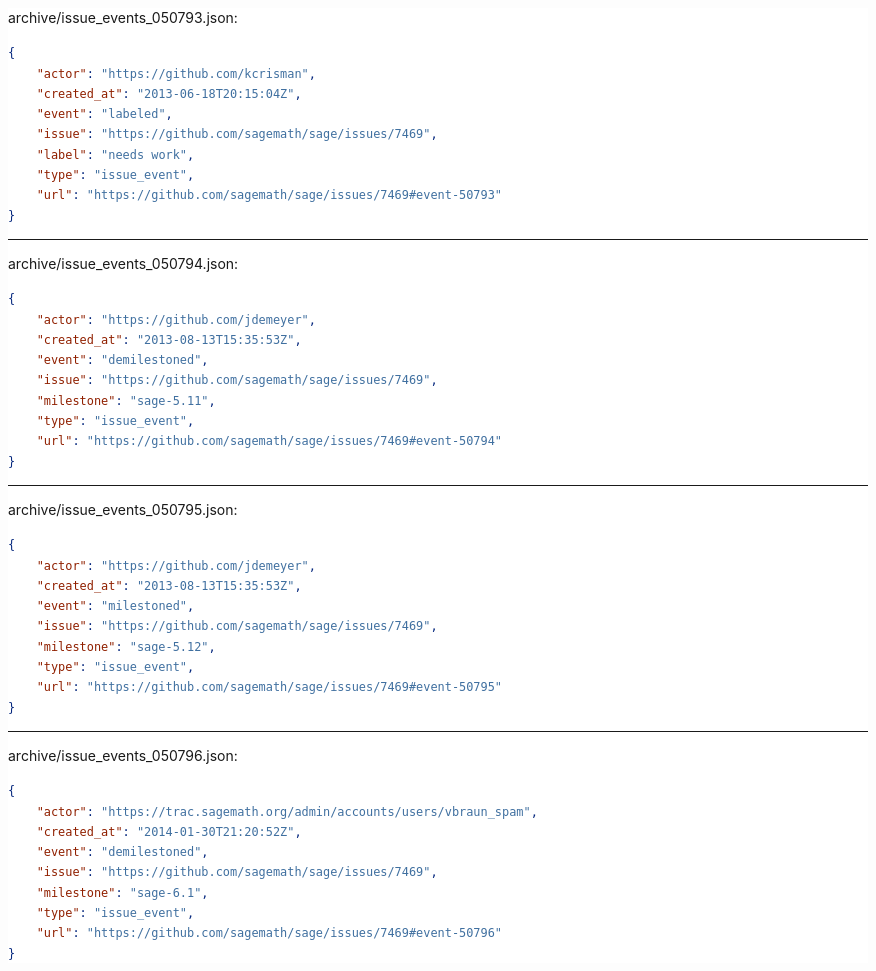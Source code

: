 archive/issue_events_050793.json:
```json
{
    "actor": "https://github.com/kcrisman",
    "created_at": "2013-06-18T20:15:04Z",
    "event": "labeled",
    "issue": "https://github.com/sagemath/sage/issues/7469",
    "label": "needs work",
    "type": "issue_event",
    "url": "https://github.com/sagemath/sage/issues/7469#event-50793"
}
```



---

archive/issue_events_050794.json:
```json
{
    "actor": "https://github.com/jdemeyer",
    "created_at": "2013-08-13T15:35:53Z",
    "event": "demilestoned",
    "issue": "https://github.com/sagemath/sage/issues/7469",
    "milestone": "sage-5.11",
    "type": "issue_event",
    "url": "https://github.com/sagemath/sage/issues/7469#event-50794"
}
```



---

archive/issue_events_050795.json:
```json
{
    "actor": "https://github.com/jdemeyer",
    "created_at": "2013-08-13T15:35:53Z",
    "event": "milestoned",
    "issue": "https://github.com/sagemath/sage/issues/7469",
    "milestone": "sage-5.12",
    "type": "issue_event",
    "url": "https://github.com/sagemath/sage/issues/7469#event-50795"
}
```



---

archive/issue_events_050796.json:
```json
{
    "actor": "https://trac.sagemath.org/admin/accounts/users/vbraun_spam",
    "created_at": "2014-01-30T21:20:52Z",
    "event": "demilestoned",
    "issue": "https://github.com/sagemath/sage/issues/7469",
    "milestone": "sage-6.1",
    "type": "issue_event",
    "url": "https://github.com/sagemath/sage/issues/7469#event-50796"
}
```
